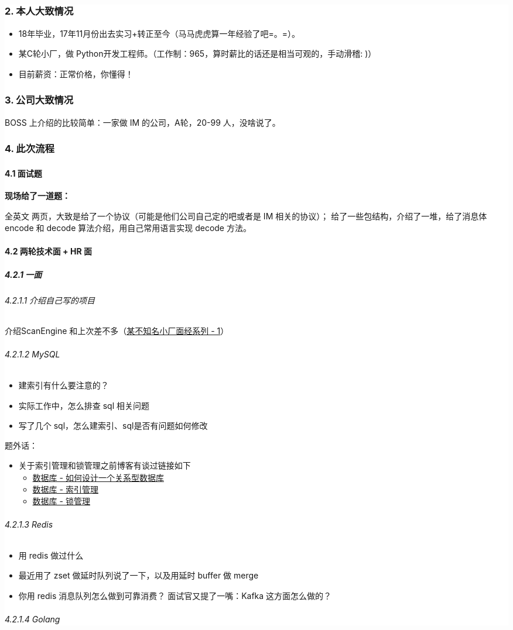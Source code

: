 ### 2. 本人大致情况

- 18年毕业，17年11月份出去实习+转正至今（马马虎虎算一年经验了吧=。=）。

- 某C轮小厂，做 Python开发工程师。（工作制：965，算时薪比的话还是相当可观的，手动滑稽: )）

- 目前薪资：正常价格，你懂得！


### 3. 公司大致情况

BOSS 上介绍的比较简单：一家做 IM 的公司，A轮，20-99 人，没啥说了。

### 4. 此次流程

#### 4.1 面试题

__现场给了一道题：__

全英文 两页，大致是给了一个协议（可能是他们公司自己定的吧或者是 IM 相关的协议）；
给了一些包结构，介绍了一堆，给了消息体 encode 和 decode 算法介绍，用自己常用语言实现 decode 方法。

#### 4.2 两轮技术面 + HR 面

##### 4.2.1 一面

###### 4.2.1.1 介绍自己写的项目

介绍ScanEngine 和上次差不多（[某不知名小厂面经系列 - 1](https://github.com/hackfengJam/blog/blob/master/reflection_and_summary/interview/%E6%9F%90%E4%B8%8D%E7%9F%A5%E5%90%8D%E5%B0%8F%E5%8E%82%E9%9D%A2%E7%BB%8F.md#4211-%E6%89%80%E5%86%99%E7%9A%84%E9%A1%B9%E7%9B%AE%E5%93%AA%E4%BA%9B%E6%9C%89%E5%AF%B9%E4%BD%A0%E5%B8%AE%E5%8A%A9%E5%BE%88%E5%A4%9A%E6%9C%89%E4%BB%80%E4%B9%88%E6%8C%91%E6%88%98%E5%A6%82%E4%BD%95%E5%85%8B%E6%9C%8D%E7%9A%84%E5%AD%A6%E5%88%B0%E4%BA%86%E4%BB%80%E4%B9%88)）

###### 4.2.1.2 MySQL

 - 建索引有什么要注意的？
 
 - 实际工作中，怎么排查 sql 相关问题

 - 写了几个 sql，怎么建索引、sql是否有问题如何修改
    
题外话：

- 关于索引管理和锁管理之前博客有谈过链接如下
    - [数据库 - 如何设计一个关系型数据库](../../tech/mysql/数据库——1_数据库架构.md)
    - [数据库 - 索引管理](../../tech/mysql/数据库——2_索引管理.md)
    - [数据库 - 锁管理](../../tech/mysql/数据库——3_锁管理.md)
    
###### 4.2.1.3 Redis

- 用 redis 做过什么  
 - 最近用了 zset 做延时队列说了一下，以及用延时 buffer 做 merge  

- 你用 redis 消息队列怎么做到可靠消费？  面试官又提了一嘴：Kafka 这方面怎么做的？  

###### 4.2.1.4 Golang
